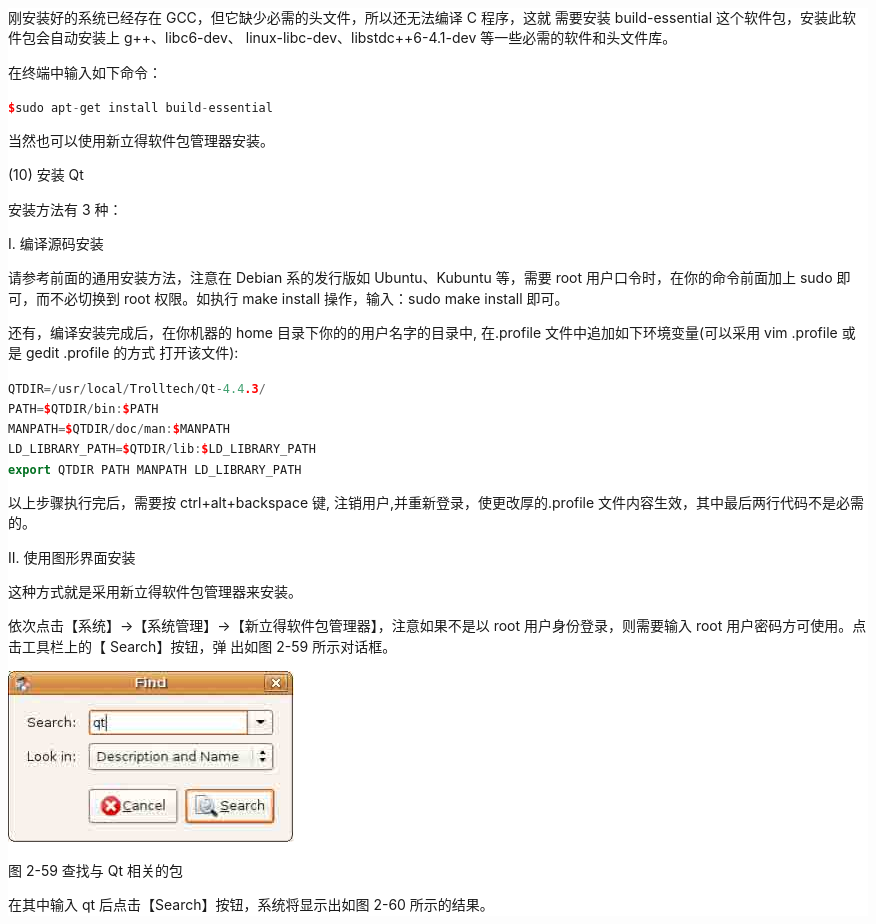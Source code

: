 刚安装好的系统已经存在 GCC，但它缺少必需的头文件，所以还无法编译 C 程序，这就 需要安装 build-essential 这个软件包，安装此软件包会自动安装上 g++、libc6-dev、 linux-libc-dev、libstdc++6-4.1-dev 等一些必需的软件和头文件库。

在终端中输入如下命令：

```cpp
$sudo apt-get install build-essential 
```

当然也可以使用新立得软件包管理器安装。

(10) 安装 Qt

安装方法有 3 种：

I. 编译源码安装

请参考前面的通用安装方法，注意在 Debian 系的发行版如 Ubuntu、Kubuntu 等，需要 root 用户口令时，在你的命令前面加上 sudo 即可，而不必切换到 root 权限。如执行 make install 操作，输入：sudo make install 即可。

还有，编译安装完成后，在你机器的 home 目录下你的的用户名字的目录中, 在.profile 文件中追加如下环境变量(可以采用 vim .profile 或是 gedit .profile 的方式 打开该文件):

```cpp
QTDIR=/usr/local/Trolltech/Qt-4.4.3/
PATH=$QTDIR/bin:$PATH
MANPATH=$QTDIR/doc/man:$MANPATH
LD_LIBRARY_PATH=$QTDIR/lib:$LD_LIBRARY_PATH
export QTDIR PATH MANPATH LD_LIBRARY_PATH 
```

以上步骤执行完后，需要按 ctrl+alt+backspace 键, 注销用户,并重新登录，使更改厚的.profile 文件内容生效，其中最后两行代码不是必需的。

II. 使用图形界面安装

这种方式就是采用新立得软件包管理器来安装。

依次点击【系统】->【系统管理】->【新立得软件包管理器】，注意如果不是以 root 用户身份登录，则需要输入 root 用户密码方可使用。点击工具栏上的【 Search】按钮，弹 出如图 2-59 所示对话框。

![](img/qt58643.jpg)

图 2-59 查找与 Qt 相关的包

在其中输入 qt 后点击【Search】按钮，系统将显示出如图 2-60 所示的结果。
